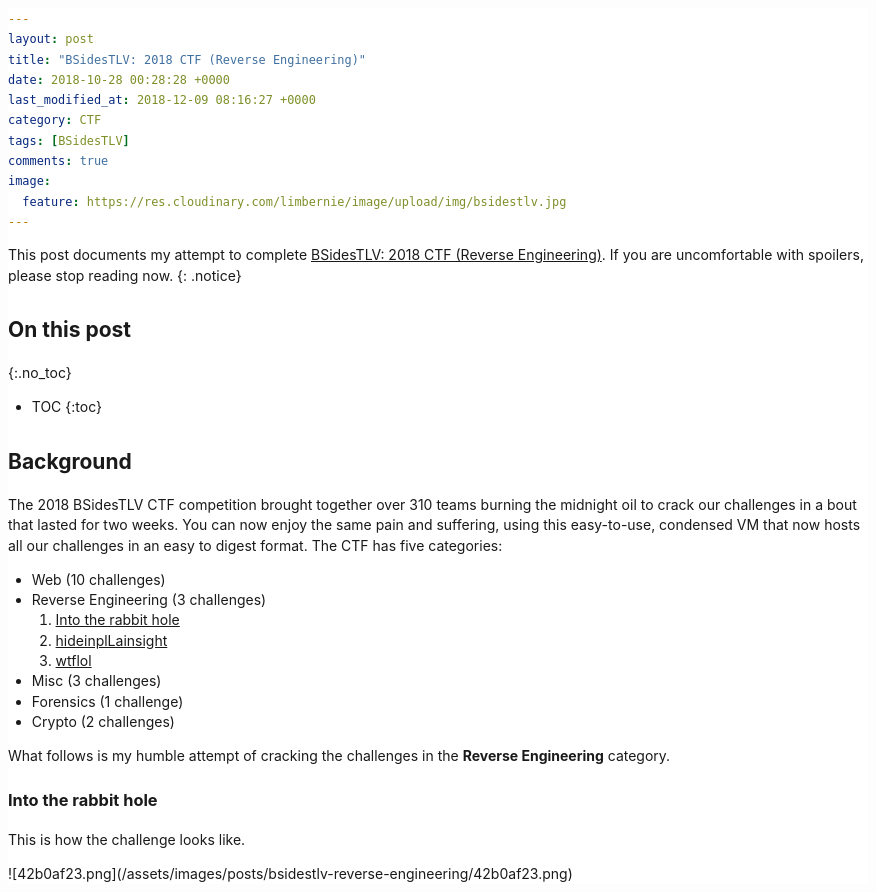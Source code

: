 ```yaml
---
layout: post
title: "BSidesTLV: 2018 CTF (Reverse Engineering)"
date: 2018-10-28 00:28:28 +0000
last_modified_at: 2018-12-09 08:16:27 +0000
category: CTF
tags: [BSidesTLV]
comments: true
image:
  feature: https://res.cloudinary.com/limbernie/image/upload/img/bsidestlv.jpg
---
```


This post documents my attempt to complete [BSidesTLV: 2018 CTF (Reverse Engineering)](https://www.vulnhub.com/entry/bsidestlv-2018-ctf,250/). If you are uncomfortable with spoilers, please stop reading now.
{: .notice}



## On this post 
{:.no_toc} 

* TOC 
{:toc}

## Background

The 2018 BSidesTLV CTF competition brought together over 310 teams burning the midnight oil to crack our challenges in a bout that lasted for two weeks. You can now enjoy the same pain and suffering, using this easy-to-use, condensed VM that now hosts all our challenges in an easy to digest format. The CTF has five categories:

+ Web (10 challenges)
+ Reverse Engineering (3 challenges)
  1. <a href="#{{ 'Into the rabbit hole' | downcase | replace: ' ', '-'}}">Into the rabbit hole</a>
  2. <a href="#{{ 'hideinplLainsight' | downcase | replace: ' ', '-'}}">hideinplLainsight</a>
  3. <a href="#{{ 'wtflol' | downcase | replace: ' ', '-'}}">wtflol</a>
+ Misc (3 challenges)
+ Forensics (1 challenge)
+ Crypto (2 challenges)

What follows is my humble attempt of cracking the challenges in the **Reverse Engineering** category.

### Into the rabbit hole

This is how the challenge looks like.

<a class="image-popup">
![42b0af23.png](/assets/images/posts/bsidestlv-reverse-engineering/42b0af23.png)
</a>
